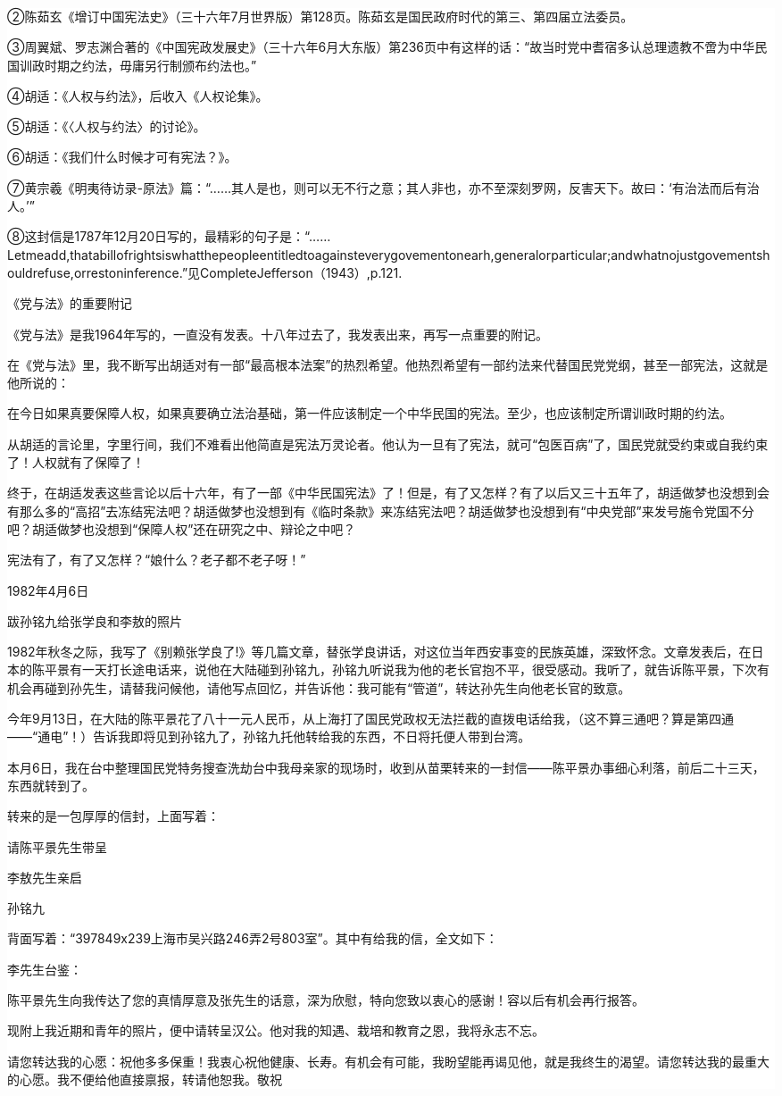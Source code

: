 ②陈茹玄《增订中国宪法史》（三十六年7月世界版）第128页。陈茹玄是国民政府时代的第三、第四届立法委员。

③周翼斌、罗志渊合著的《中国宪政发展史》（三十六年6月大东版）第236页中有这样的话：“故当时党中耆宿多认总理遗教不啻为中华民国训政时期之约法，毋庸另行制颁布约法也。”

④胡适：《人权与约法》，后收入《人权论集》。

⑤胡适：《〈人权与约法〉的讨论》。

⑥胡适：《我们什么时候才可有宪法？》。

⑦黄宗羲《明夷待访录-原法》篇：“……其人是也，则可以无不行之意；其人非也，亦不至深刻罗网，反害天下。故曰：‘有治法而后有治人。’”

⑧这封信是1787年12月20日写的，最精彩的句子是：“……Letmeadd,thatabillofrightsiswhatthepeopleentitledtoagainsteverygovementonearh,generalorparticular;andwhatnojustgovementshouldrefuse,orrestoninference.”见CompleteJefferson（1943）,p.121.



《党与法》的重要附记

《党与法》是我1964年写的，一直没有发表。十八年过去了，我发表出来，再写一点重要的附记。

在《党与法》里，我不断写出胡适对有一部“最高根本法案”的热烈希望。他热烈希望有一部约法来代替国民党党纲，甚至一部宪法，这就是他所说的：

在今日如果真要保障人权，如果真要确立法治基础，第一件应该制定一个中华民国的宪法。至少，也应该制定所谓训政时期的约法。

从胡适的言论里，字里行间，我们不难看出他简直是宪法万灵论者。他认为一旦有了宪法，就可“包医百病”了，国民党就受约束或自我约束了！人权就有了保障了！

终于，在胡适发表这些言论以后十六年，有了一部《中华民国宪法》了！但是，有了又怎样？有了以后又三十五年了，胡适做梦也没想到会有那么多的“高招”去冻结宪法吧？胡适做梦也没想到有《临时条款》来冻结宪法吧？胡适做梦也没想到有“中央党部”来发号施令党国不分吧？胡适做梦也没想到“保障人权”还在研究之中、辩论之中吧？

宪法有了，有了又怎样？“娘什么？老子都不老子呀！”

1982年4月6日



跋孙铭九给张学良和李敖的照片

1982年秋冬之际，我写了《别赖张学良了!》等几篇文章，替张学良讲话，对这位当年西安事变的民族英雄，深致怀念。文章发表后，在日本的陈平景有一天打长途电话来，说他在大陆碰到孙铭九，孙铭九听说我为他的老长官抱不平，很受感动。我听了，就告诉陈平景，下次有机会再碰到孙先生，请替我问候他，请他写点回忆，并告诉他：我可能有“管道”，转达孙先生向他老长官的致意。

今年9月13日，在大陆的陈平景花了八十一元人民币，从上海打了国民党政权无法拦截的直拨电话给我，（这不算三通吧？算是第四通——“通电”！）告诉我即将见到孙铭九了，孙铭九托他转给我的东西，不日将托便人带到台湾。

本月6日，我在台中整理国民党特务搜查洗劫台中我母亲家的现场时，收到从苗栗转来的一封信——陈平景办事细心利落，前后二十三天，东西就转到了。

转来的是一包厚厚的信封，上面写着：

请陈平景先生带呈

李敖先生亲启

孙铭九

背面写着：“397849x239上海市吴兴路246弄2号803室”。其中有给我的信，全文如下：

李先生台鉴：

陈平景先生向我传达了您的真情厚意及张先生的话意，深为欣慰，特向您致以衷心的感谢！容以后有机会再行报答。

现附上我近期和青年的照片，便中请转呈汉公。他对我的知遇、栽培和教育之恩，我将永志不忘。

请您转达我的心愿：祝他多多保重！我衷心祝他健康、长寿。有机会有可能，我盼望能再谒见他，就是我终生的渴望。请您转达我的最重大的心愿。我不便给他直接禀报，转请他恕我。敬祝
